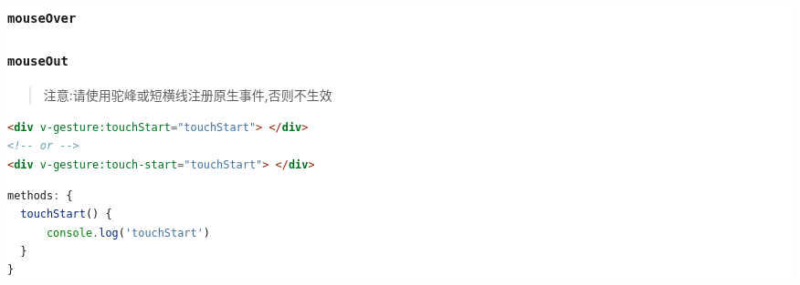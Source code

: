 ### `mouseOver`  <Badge vertical="middle" text="PC"/>

### `mouseOut`  <Badge vertical="middle" text="PC"/>

> 注意:请使用驼峰或短横线注册原生事件,否则不生效

 ``` html
<div v-gesture:touchStart="touchStart"> </div>
 <!-- or -->
<div v-gesture:touch-start="touchStart"> </div>
```

   ``` js
  methods: {
     touchStart() {
         console.log('touchStart')
     }
  }
```
